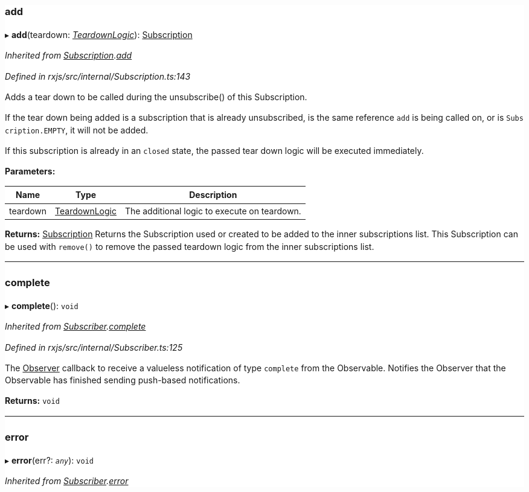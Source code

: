 ###  add

▸ **add**(teardown: *[TeardownLogic](../modules/_rxjs_src_internal_types_.md#teardownlogic)*): [Subscription](_rxjs_src_internal_subscription_.subscription.md)

*Inherited from [Subscription](_rxjs_src_internal_subscription_.subscription.md).[add](_rxjs_src_internal_subscription_.subscription.md#add)*

*Defined in rxjs/src/internal/Subscription.ts:143*

Adds a tear down to be called during the unsubscribe() of this Subscription.

If the tear down being added is a subscription that is already unsubscribed, is the same reference `add` is being called on, or is `Subscription.EMPTY`, it will not be added.

If this subscription is already in an `closed` state, the passed tear down logic will be executed immediately.

**Parameters:**

| Name | Type | Description |
| ------ | ------ | ------ |
| teardown | [TeardownLogic](../modules/_rxjs_src_internal_types_.md#teardownlogic) |  The additional logic to execute on teardown. |

**Returns:** [Subscription](_rxjs_src_internal_subscription_.subscription.md)
Returns the Subscription used or created to be
added to the inner subscriptions list. This Subscription can be used with
`remove()` to remove the passed teardown logic from the inner subscriptions
list.

___
<a id="complete"></a>

###  complete

▸ **complete**(): `void`

*Inherited from [Subscriber](_rxjs_src_internal_subscriber_.subscriber.md).[complete](_rxjs_src_internal_subscriber_.subscriber.md#complete)*

*Defined in rxjs/src/internal/Subscriber.ts:125*

The [Observer](../interfaces/_rxjs_src_internal_types_.observer.md) callback to receive a valueless notification of type `complete` from the Observable. Notifies the Observer that the Observable has finished sending push-based notifications.

**Returns:** `void`

___
<a id="error"></a>

###  error

▸ **error**(err?: *`any`*): `void`

*Inherited from [Subscriber](_rxjs_src_internal_subscriber_.subscriber.md).[error](_rxjs_src_internal_subscriber_.subscriber.md#error)*

